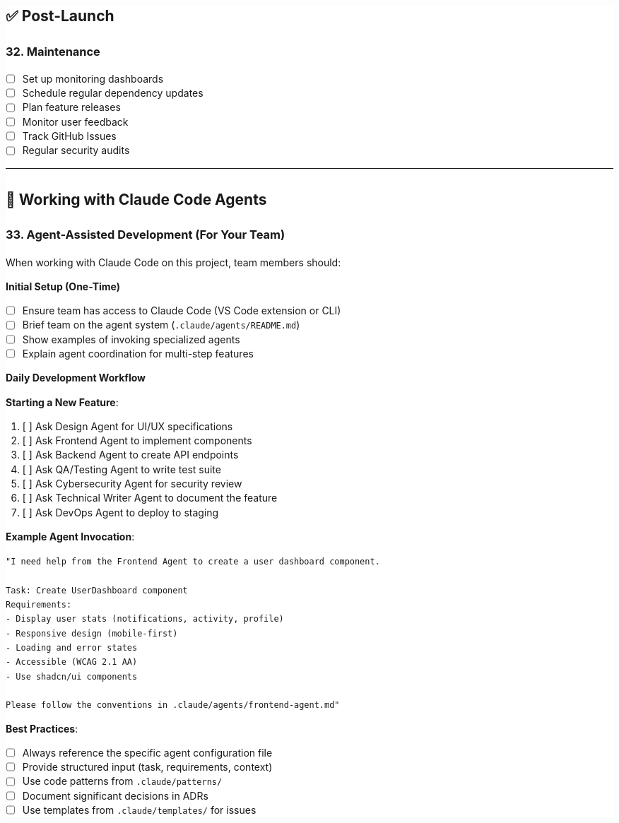 
## ✅ Post-Launch

### 32. Maintenance
- [ ] Set up monitoring dashboards
- [ ] Schedule regular dependency updates
- [ ] Plan feature releases
- [ ] Monitor user feedback
- [ ] Track GitHub Issues
- [ ] Regular security audits

---

## 🤖 Working with Claude Code Agents

### 33. Agent-Assisted Development (For Your Team)

When working with Claude Code on this project, team members should:

**Initial Setup (One-Time)**
- [ ] Ensure team has access to Claude Code (VS Code extension or CLI)
- [ ] Brief team on the agent system (`.claude/agents/README.md`)
- [ ] Show examples of invoking specialized agents
- [ ] Explain agent coordination for multi-step features

**Daily Development Workflow**

**Starting a New Feature**:
1. [ ] Ask Design Agent for UI/UX specifications
2. [ ] Ask Frontend Agent to implement components
3. [ ] Ask Backend Agent to create API endpoints
4. [ ] Ask QA/Testing Agent to write test suite
5. [ ] Ask Cybersecurity Agent for security review
6. [ ] Ask Technical Writer Agent to document the feature
7. [ ] Ask DevOps Agent to deploy to staging

**Example Agent Invocation**:
```
"I need help from the Frontend Agent to create a user dashboard component.

Task: Create UserDashboard component
Requirements:
- Display user stats (notifications, activity, profile)
- Responsive design (mobile-first)
- Loading and error states
- Accessible (WCAG 2.1 AA)
- Use shadcn/ui components

Please follow the conventions in .claude/agents/frontend-agent.md"
```

**Best Practices**:
- [ ] Always reference the specific agent configuration file
- [ ] Provide structured input (task, requirements, context)
- [ ] Use code patterns from `.claude/patterns/`
- [ ] Document significant decisions in ADRs
- [ ] Use templates from `.claude/templates/` for issues
